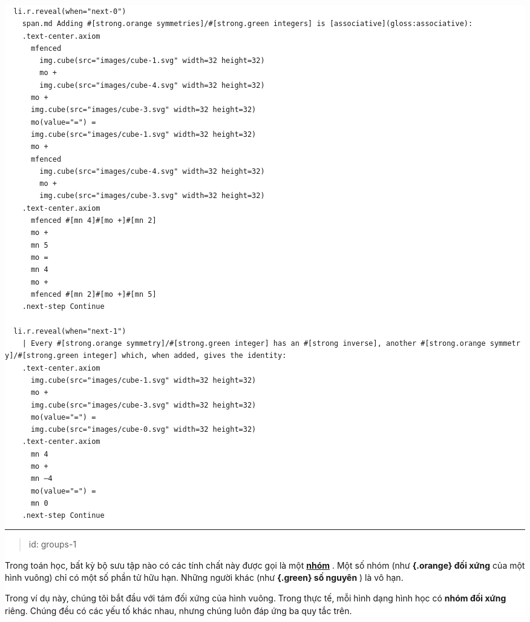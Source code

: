       li.r.reveal(when="next-0")
        span.md Adding #[strong.orange symmetries]/#[strong.green integers] is [associative](gloss:associative):
        .text-center.axiom 
          mfenced
            img.cube(src="images/cube-1.svg" width=32 height=32)
            mo +
            img.cube(src="images/cube-4.svg" width=32 height=32)
          mo +
          img.cube(src="images/cube-3.svg" width=32 height=32)
          mo(value="=") =
          img.cube(src="images/cube-1.svg" width=32 height=32)
          mo +
          mfenced
            img.cube(src="images/cube-4.svg" width=32 height=32)
            mo +
            img.cube(src="images/cube-3.svg" width=32 height=32)
        .text-center.axiom
          mfenced #[mn 4]#[mo +]#[mn 2]
          mo +
          mn 5
          mo =
          mn 4
          mo +
          mfenced #[mn 2]#[mo +]#[mn 5]
        .next-step Continue
    
      li.r.reveal(when="next-1")
        | Every #[strong.orange symmetry]/#[strong.green integer] has an #[strong inverse], another #[strong.orange symmetry]/#[strong.green integer] which, when added, gives the identity:
        .text-center.axiom 
          img.cube(src="images/cube-1.svg" width=32 height=32)
          mo +
          img.cube(src="images/cube-3.svg" width=32 height=32)
          mo(value="=") =
          img.cube(src="images/cube-0.svg" width=32 height=32)
        .text-center.axiom 
          mn 4
          mo +
          mn –4
          mo(value="=") =
          mn 0
        .next-step Continue

---
> id: groups-1

 Trong toán học, bất kỳ bộ sưu tập nào có các tính chất này được gọi là một [__nhóm__](gloss:group) . Một số nhóm (như __{.orange} đối xứng__ của một hình vuông) chỉ có một số phần tử hữu hạn. Những người khác (như __{.green} số nguyên__ ) là vô hạn. 

 Trong ví dụ này, chúng tôi bắt đầu với tám đối xứng của hình vuông. Trong thực tế, mỗi hình dạng hình học có __nhóm đối xứng__ riêng. Chúng đều có các yếu tố khác nhau, nhưng chúng luôn đáp ứng ba quy tắc trên. 
